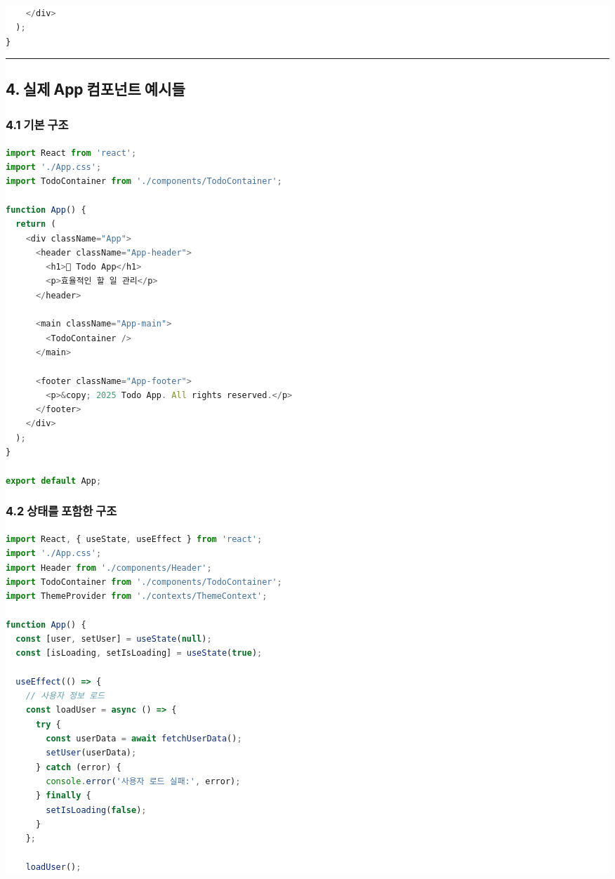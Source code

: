 ```javascript
    </div>
  );
}
```

---

## 4. 실제 App 컴포넌트 예시들

### 4.1 기본 구조
```javascript
import React from 'react';
import './App.css';
import TodoContainer from './components/TodoContainer';

function App() {
  return (
    <div className="App">
      <header className="App-header">
        <h1>📝 Todo App</h1>
        <p>효율적인 할 일 관리</p>
      </header>
      
      <main className="App-main">
        <TodoContainer />
      </main>
      
      <footer className="App-footer">
        <p>&copy; 2025 Todo App. All rights reserved.</p>
      </footer>
    </div>
  );
}

export default App;
```

### 4.2 상태를 포함한 구조
```javascript
import React, { useState, useEffect } from 'react';
import './App.css';
import Header from './components/Header';
import TodoContainer from './components/TodoContainer';
import ThemeProvider from './contexts/ThemeContext';

function App() {
  const [user, setUser] = useState(null);
  const [isLoading, setIsLoading] = useState(true);

  useEffect(() => {
    // 사용자 정보 로드
    const loadUser = async () => {
      try {
        const userData = await fetchUserData();
        setUser(userData);
      } catch (error) {
        console.error('사용자 로드 실패:', error);
      } finally {
        setIsLoading(false);
      }
    };

    loadUser();
```